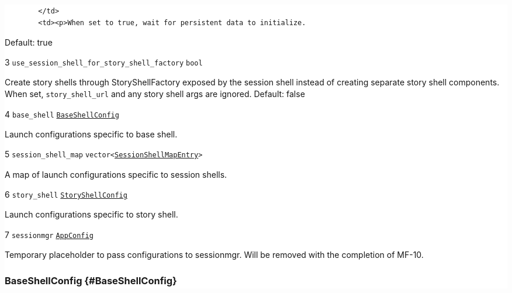             </td>
            <td><p>When set to true, wait for persistent data to initialize.
Default: true</p>
</td>
        </tr><tr>
            <td>3</td>
            <td><code>use_session_shell_for_story_shell_factory</code></td>
            <td>
                <code>bool</code>
            </td>
            <td><p>Create story shells through StoryShellFactory exposed by the session
shell instead of creating separate story shell components. When set,
<code>story_shell_url</code> and any story shell args are ignored.
Default: false</p>
</td>
        </tr><tr>
            <td>4</td>
            <td><code>base_shell</code></td>
            <td>
                <code><a class='link' href='#BaseShellConfig'>BaseShellConfig</a></code>
            </td>
            <td><p>Launch configurations specific to base shell.</p>
</td>
        </tr><tr>
            <td>5</td>
            <td><code>session_shell_map</code></td>
            <td>
                <code>vector&lt;<a class='link' href='#SessionShellMapEntry'>SessionShellMapEntry</a>&gt;</code>
            </td>
            <td><p>A map of launch configurations specific to session shells.</p>
</td>
        </tr><tr>
            <td>6</td>
            <td><code>story_shell</code></td>
            <td>
                <code><a class='link' href='#StoryShellConfig'>StoryShellConfig</a></code>
            </td>
            <td><p>Launch configurations specific to story shell.</p>
</td>
        </tr><tr>
            <td>7</td>
            <td><code>sessionmgr</code></td>
            <td>
                <code><a class='link' href='#AppConfig'>AppConfig</a></code>
            </td>
            <td><p>Temporary placeholder to pass configurations to sessionmgr. Will be
removed with the completion of MF-10.</p>
</td>
        </tr></table>

### BaseShellConfig {#BaseShellConfig}
